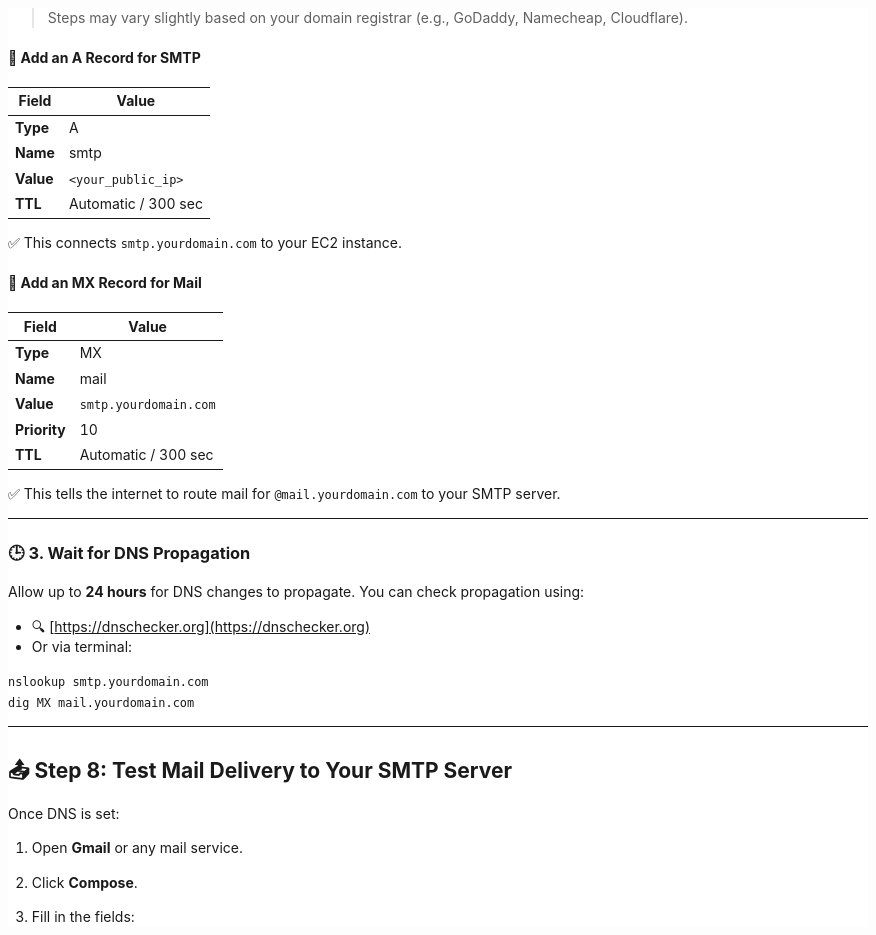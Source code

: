> Steps may vary slightly based on your domain registrar (e.g., GoDaddy, Namecheap, Cloudflare).

#### 🔹 Add an **A Record** for SMTP

| Field     | Value               |
| --------- | ------------------- |
| **Type**  | A                   |
| **Name**  | smtp                |
| **Value** | `<your_public_ip>`  |
| **TTL**   | Automatic / 300 sec |

✅ This connects `smtp.yourdomain.com` to your EC2 instance.

#### 🔹 Add an **MX Record** for Mail

| Field        | Value                 |
| ------------ | --------------------- |
| **Type**     | MX                    |
| **Name**     | mail    |
| **Value**    | `smtp.yourdomain.com` |
| **Priority** | 10                    |
| **TTL**      | Automatic / 300 sec   |

✅ This tells the internet to route mail for `@mail.yourdomain.com` to your SMTP server.

---

### 🕒 3. Wait for DNS Propagation

Allow up to **24 hours** for DNS changes to propagate. You can check propagation using:

* 🔍 [https://dnschecker.org](https://dnschecker.org)
* Or via terminal:

```bash
nslookup smtp.yourdomain.com
dig MX mail.yourdomain.com
```

---

## 📤 Step 8: Test Mail Delivery to Your SMTP Server

Once DNS is set:

1. Open **Gmail** or any mail service.

2. Click **Compose**.

3. Fill in the fields:

